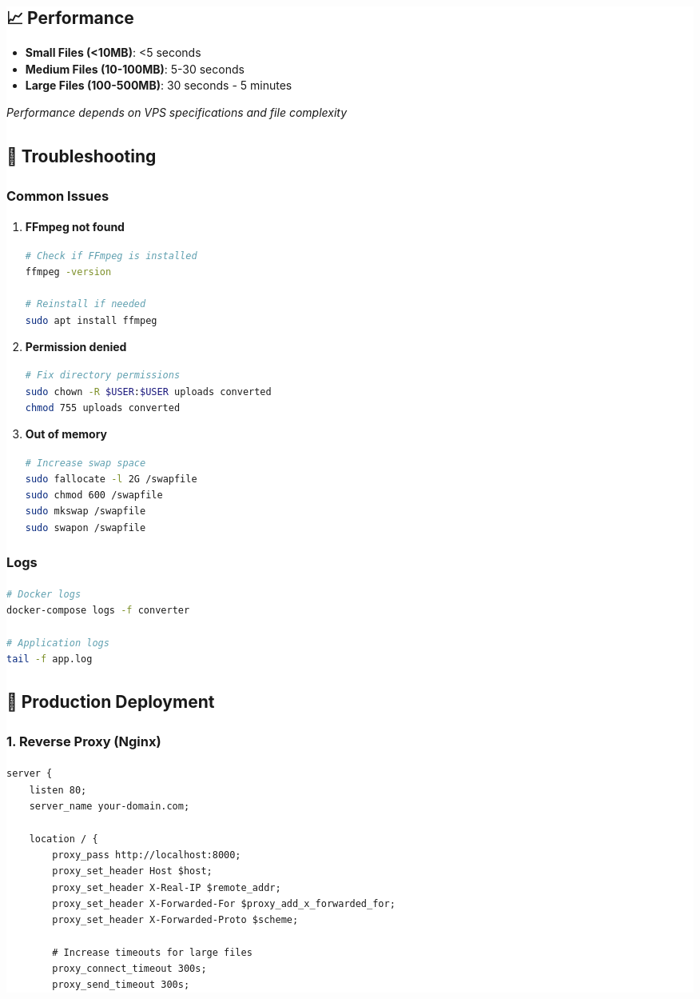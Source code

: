 ## 📈 Performance

- **Small Files (<10MB)**: <5 seconds
- **Medium Files (10-100MB)**: 5-30 seconds
- **Large Files (100-500MB)**: 30 seconds - 5 minutes

*Performance depends on VPS specifications and file complexity*

## 🐛 Troubleshooting

### Common Issues

1. **FFmpeg not found**
   ```bash
   # Check if FFmpeg is installed
   ffmpeg -version
   
   # Reinstall if needed
   sudo apt install ffmpeg
   ```

2. **Permission denied**
   ```bash
   # Fix directory permissions
   sudo chown -R $USER:$USER uploads converted
   chmod 755 uploads converted
   ```

3. **Out of memory**
   ```bash
   # Increase swap space
   sudo fallocate -l 2G /swapfile
   sudo chmod 600 /swapfile
   sudo mkswap /swapfile
   sudo swapon /swapfile
   ```

### Logs
```bash
# Docker logs
docker-compose logs -f converter

# Application logs
tail -f app.log
```

## 🚀 Production Deployment

### 1. Reverse Proxy (Nginx)
```nginx
server {
    listen 80;
    server_name your-domain.com;
    
    location / {
        proxy_pass http://localhost:8000;
        proxy_set_header Host $host;
        proxy_set_header X-Real-IP $remote_addr;
        proxy_set_header X-Forwarded-For $proxy_add_x_forwarded_for;
        proxy_set_header X-Forwarded-Proto $scheme;
        
        # Increase timeouts for large files
        proxy_connect_timeout 300s;
        proxy_send_timeout 300s;
```